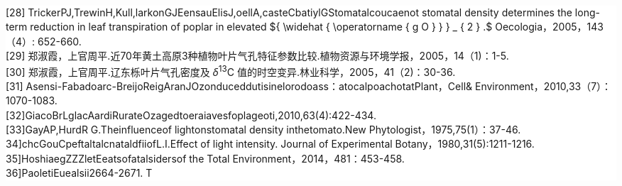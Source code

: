 [28] TrickerPJ,TrewinH,Kull,larkonGJEensauElisJ,oellA,casteCbatiylGStomatalcoucaenot stomatal density determines the long-term reduction in leaf transpiration of poplar in elevated ${ \widehat { \operatorname { g O } } } _ { 2 } .$ Oecologia，2005，143（4）: 652-660.  
[29] 郑淑霞，上官周平.近70年黄土高原3种植物叶片气孔特征参数比较.植物资源与环境学报，2005，14（1)：1-5.  
[30] 郑淑霞，上官周平.辽东栎叶片气孔密度及 $\delta ^ { 1 3 } \mathrm { C }$ 值的时空变异.林业科学，2005，41（2)：30-36.  
[31] Asensi-Fabadoarc-BreijoReigAranJOzonduceddutisinelorodoass：atocalpoachotatPlant，Cell& Environment，2010,33（7）：1070-1083.  
[32]GiacoBrLglacAardiRurateOzagedtoeraiavesfoplageoti,2010,63(4):422-434.  
[33]GayAP,HurdR G.Theinfluenceof lightonstomatal density inthetomato.New Phytologist，1975,75(1）：37-46.  
34]chcGouCpeftaltalcnataldfiiofL.I.Effect of light intensity. Journal of Experimental Botany，1980,31(5):1211-1216.  
35]HoshiaegZZZletEeatsofatalsidersof the Total Environment，2014，481：453-458.  
36]PaoletiEuealsii2664-2671. T